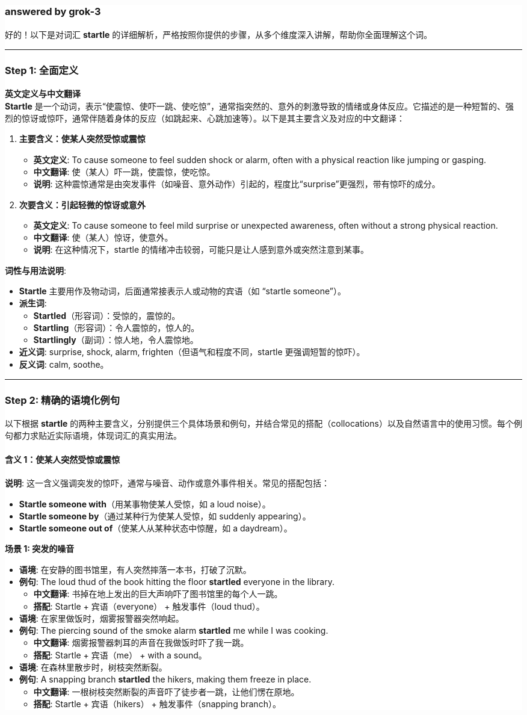 ### answered by grok-3
好的！以下是对词汇 **startle** 的详细解析，严格按照你提供的步骤，从多个维度深入讲解，帮助你全面理解这个词。

---

### Step 1: 全面定义

**英文定义与中文翻译**  
**Startle** 是一个动词，表示“使震惊、使吓一跳、使吃惊”，通常指突然的、意外的刺激导致的情绪或身体反应。它描述的是一种短暂的、强烈的惊讶或惊吓，通常伴随着身体的反应（如跳起来、心跳加速等）。以下是其主要含义及对应的中文翻译：

1. **主要含义：使某人突然受惊或震惊**  
   - **英文定义**: To cause someone to feel sudden shock or alarm, often with a physical reaction like jumping or gasping.  
   - **中文翻译**: 使（某人）吓一跳，使震惊，使吃惊。  
   - **说明**: 这种震惊通常是由突发事件（如噪音、意外动作）引起的，程度比“surprise”更强烈，带有惊吓的成分。

2. **次要含义：引起轻微的惊讶或意外**  
   - **英文定义**: To cause someone to feel mild surprise or unexpected awareness, often without a strong physical reaction.  
   - **中文翻译**: 使（某人）惊讶，使意外。  
   - **说明**: 在这种情况下，startle 的情绪冲击较弱，可能只是让人感到意外或突然注意到某事。

**词性与用法说明**:  
- **Startle** 主要用作及物动词，后面通常接表示人或动物的宾语（如 “startle someone”）。  
- **派生词**:  
  - **Startled**（形容词）：受惊的，震惊的。  
  - **Startling**（形容词）：令人震惊的，惊人的。  
  - **Startlingly**（副词）：惊人地，令人震惊地。  
- **近义词**: surprise, shock, alarm, frighten（但语气和程度不同，startle 更强调短暂的惊吓）。  
- **反义词**: calm, soothe。

---

### Step 2: 精确的语境化例句

以下根据 **startle** 的两种主要含义，分别提供三个具体场景和例句，并结合常见的搭配（collocations）以及自然语言中的使用习惯。每个例句都力求贴近实际语境，体现词汇的真实用法。

#### 含义 1：使某人突然受惊或震惊  
**说明**: 这一含义强调突发的惊吓，通常与噪音、动作或意外事件相关。常见的搭配包括：  
- **Startle someone with**（用某事物使某人受惊，如 a loud noise）。  
- **Startle someone by**（通过某种行为使某人受惊，如 suddenly appearing）。  
- **Startle someone out of**（使某人从某种状态中惊醒，如 a daydream）。  

**场景 1: 突发的噪音**  
- **语境**: 在安静的图书馆里，有人突然摔落一本书，打破了沉默。  
- **例句**: The loud thud of the book hitting the floor **startled** everyone in the library.  
  - **中文翻译**: 书掉在地上发出的巨大声响吓了图书馆里的每个人一跳。  
  - **搭配**: Startle + 宾语（everyone） + 触发事件（loud thud）。  
- **语境**: 在家里做饭时，烟雾报警器突然响起。  
- **例句**: The piercing sound of the smoke alarm **startled** me while I was cooking.  
  - **中文翻译**: 烟雾报警器刺耳的声音在我做饭时吓了我一跳。  
  - **搭配**: Startle + 宾语（me） + with a sound。  
- **语境**: 在森林里散步时，树枝突然断裂。  
- **例句**: A snapping branch **startled** the hikers, making them freeze in place.  
  - **中文翻译**: 一根树枝突然断裂的声音吓了徒步者一跳，让他们愣在原地。  
  - **搭配**: Startle + 宾语（hikers） + 触发事件（snapping branch）。
